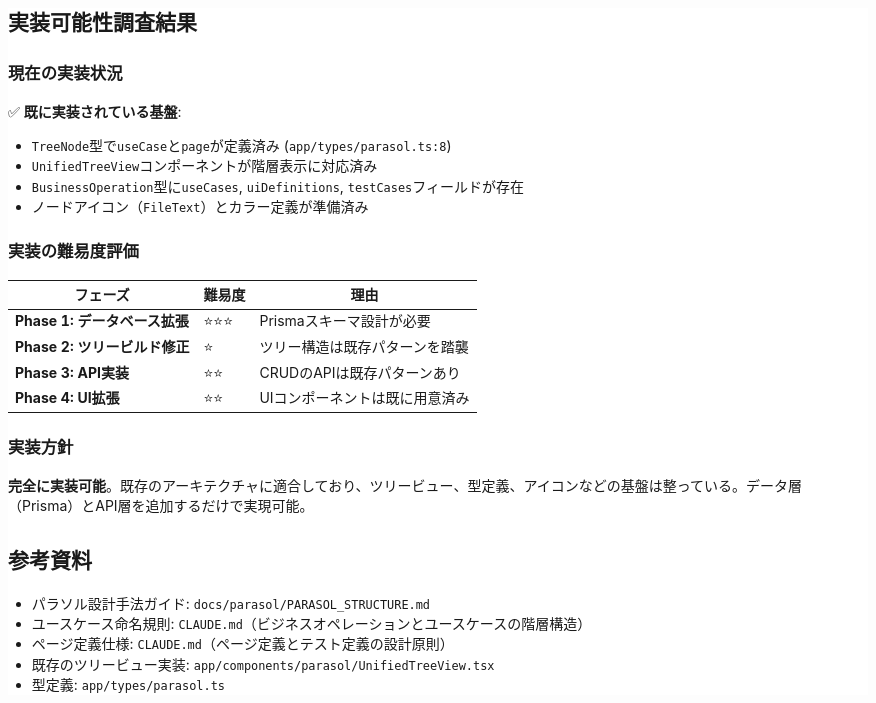 ## 実装可能性調査結果

### 現在の実装状況

✅ **既に実装されている基盤**:
- `TreeNode`型で`useCase`と`page`が定義済み (`app/types/parasol.ts:8`)
- `UnifiedTreeView`コンポーネントが階層表示に対応済み
- `BusinessOperation`型に`useCases`, `uiDefinitions`, `testCases`フィールドが存在
- ノードアイコン（`FileText`）とカラー定義が準備済み

### 実装の難易度評価

| フェーズ | 難易度 | 理由 |
|---------|--------|------|
| **Phase 1: データベース拡張** | ⭐⭐⭐ | Prismaスキーマ設計が必要 |
| **Phase 2: ツリービルド修正** | ⭐ | ツリー構造は既存パターンを踏襲 |
| **Phase 3: API実装** | ⭐⭐ | CRUDのAPIは既存パターンあり |
| **Phase 4: UI拡張** | ⭐⭐ | UIコンポーネントは既に用意済み |

### 実装方針

**完全に実装可能**。既存のアーキテクチャに適合しており、ツリービュー、型定義、アイコンなどの基盤は整っている。データ層（Prisma）とAPI層を追加するだけで実現可能。

## 参考資料

- パラソル設計手法ガイド: `docs/parasol/PARASOL_STRUCTURE.md`
- ユースケース命名規則: `CLAUDE.md`（ビジネスオペレーションとユースケースの階層構造）
- ページ定義仕様: `CLAUDE.md`（ページ定義とテスト定義の設計原則）
- 既存のツリービュー実装: `app/components/parasol/UnifiedTreeView.tsx`
- 型定義: `app/types/parasol.ts`
